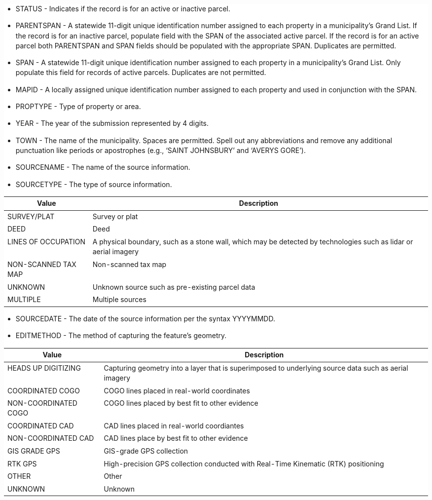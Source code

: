 - STATUS - Indicates if the record is for an active or inactive parcel. 

- PARENTSPAN - A statewide 11-digit unique identification number assigned to each property in a municipality’s Grand List. If the record is for an inactive parcel, populate field with the SPAN of the associated active parcel. If the record is for an active parcel both PARENTSPAN and SPAN fields should be populated with the appropriate SPAN. Duplicates are permitted. 

- SPAN - A statewide 11-digit unique identification number assigned to each property in a municipality’s Grand List. Only populate this field for records of active parcels. Duplicates are not permitted. 

- MAPID - A locally assigned unique identification number assigned to each property and used in conjunction with the SPAN. 

- PROPTYPE - Type of property or area. 

- YEAR - The year of the submission represented by 4 digits. 

- TOWN - The name of the municipality. Spaces are permitted. Spell out any abbreviations and remove any additional punctuation like periods or apostrophes (e.g., ‘SAINT JOHNSBURY’ and ‘AVERYS GORE’). 

- SOURCENAME - The name of the source information. 

- SOURCETYPE - The type of source information.

|Value                |Description                                                                                                      |
|---------------------|-----------------------------------------------------------------------------------------------------------------|
|SURVEY/PLAT          |Survey or plat                                                                                                   |
|DEED                 |Deed                                                                                                             |
|LINES OF OCCUPATION  |A physical boundary, such as a stone wall, which may be detected by technologies such as lidar or aerial imagery |
|NON-SCANNED TAX MAP  |Non-scanned tax map                                                                                              |
|UNKNOWN              |Unknown source such as pre-existing parcel data                                                                  |
|MULTIPLE             |Multiple sources                                                                                                 |

- SOURCEDATE - The date of the source information per the syntax YYYYMMDD. 

- EDITMETHOD - The method of capturing the feature’s geometry.

|Value                |Description                                                                                           |
|---------------------|------------------------------------------------------------------------------------------------------|
|HEADS UP DIGITIZING  |Capturing geometry into a layer that is superimposed to underlying source data such as aerial imagery |
|COORDINATED COGO     |COGO lines placed in real-world coordinates                                                           |
|NON-COORDINATED COGO |COGO lines placed by best fit to other evidence                                                       |
|COORDINATED CAD      |CAD lines placed in real-world coordiantes                                                            |
|NON-COORDINATED CAD  |CAD lines place by best fit to other evidence                                                         |
|GIS GRADE GPS        |GIS-grade GPS collection                                                                              |
|RTK GPS              |High-precision GPS collection conducted with Real-Time Kinematic (RTK) positioning                    |
|OTHER                |Other                                                                                                 |
|UNKNOWN              |Unknown                                                                                               |
